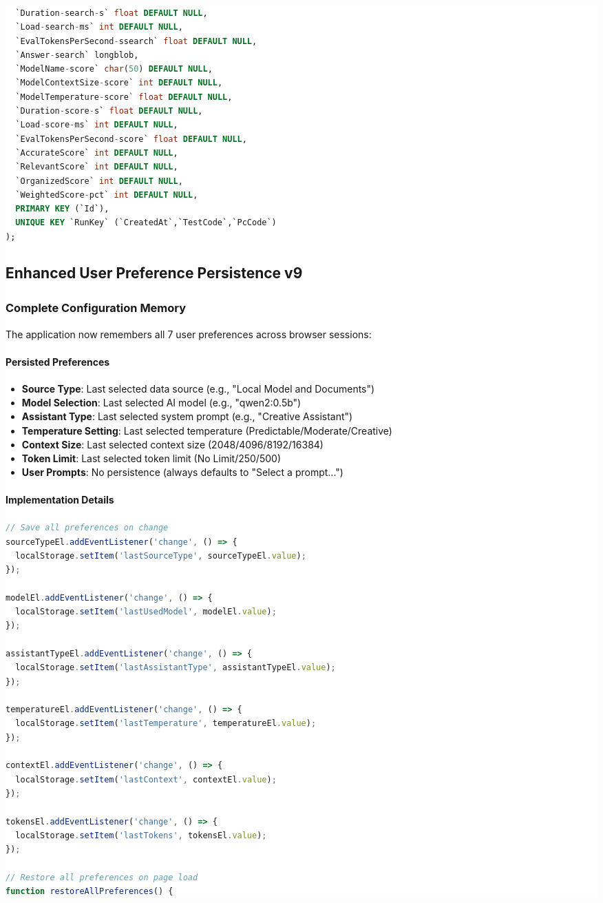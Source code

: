 ```sql
  `Duration-search-s` float DEFAULT NULL,
  `Load-search-ms` int DEFAULT NULL,
  `EvalTokensPerSecond-ssearch` float DEFAULT NULL,
  `Answer-search` longblob,
  `ModelName-score` char(50) DEFAULT NULL,
  `ModelContextSize-score` int DEFAULT NULL,
  `ModelTemperature-score` float DEFAULT NULL,
  `Duration-score-s` float DEFAULT NULL,
  `Load-score-ms` int DEFAULT NULL,
  `EvalTokensPerSecond-score` float DEFAULT NULL,
  `AccurateScore` int DEFAULT NULL,
  `RelevantScore` int DEFAULT NULL,
  `OrganizedScore` int DEFAULT NULL,
  `WeightedScore-pct` int DEFAULT NULL,
  PRIMARY KEY (`Id`),
  UNIQUE KEY `RunKey` (`CreatedAt`,`TestCode`,`PcCode`)
);
```

## Enhanced User Preference Persistence v9

### Complete Configuration Memory
The application now remembers all 7 user preferences across browser sessions:

#### Persisted Preferences
- **Source Type**: Last selected data source (e.g., "Local Model and Documents")
- **Model Selection**: Last selected AI model (e.g., "qwen2:0.5b")
- **Assistant Type**: Last selected system prompt (e.g., "Creative Assistant")
- **Temperature Setting**: Last selected temperature (Predictable/Moderate/Creative)
- **Context Size**: Last selected context size (2048/4096/8192/16384)
- **Token Limit**: Last selected token limit (No Limit/250/500)
- **User Prompts**: No persistence (always defaults to "Select a prompt...")

#### Implementation Details
```javascript
// Save all preferences on change
sourceTypeEl.addEventListener('change', () => {
  localStorage.setItem('lastSourceType', sourceTypeEl.value);
});

modelEl.addEventListener('change', () => {
  localStorage.setItem('lastUsedModel', modelEl.value);
});

assistantTypeEl.addEventListener('change', () => {
  localStorage.setItem('lastAssistantType', assistantTypeEl.value);
});

temperatureEl.addEventListener('change', () => {
  localStorage.setItem('lastTemperature', temperatureEl.value);
});

contextEl.addEventListener('change', () => {
  localStorage.setItem('lastContext', contextEl.value);
});

tokensEl.addEventListener('change', () => {
  localStorage.setItem('lastTokens', tokensEl.value);
});

// Restore all preferences on page load
function restoreAllPreferences() {
```